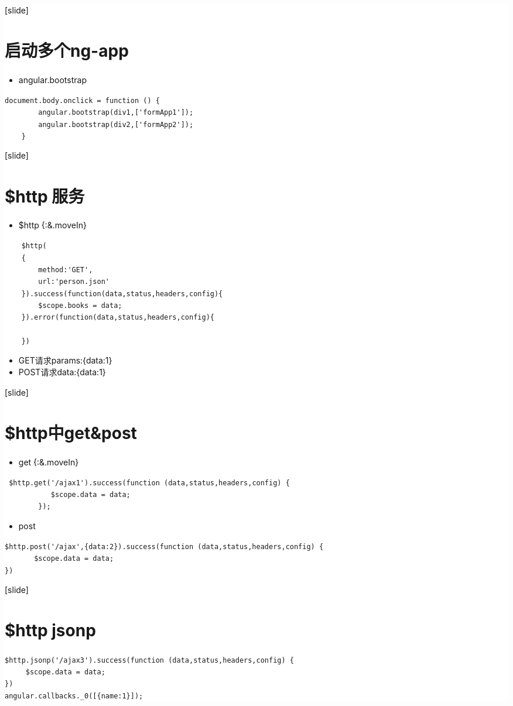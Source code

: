 ```
```  

[slide]
# 启动多个ng-app
- angular.bootstrap
```
document.body.onclick = function () {
        angular.bootstrap(div1,['formApp1']);
        angular.bootstrap(div2,['formApp2']);
    }
```  

[slide]
# $http 服务
- $http {:&.moveIn}
```
    $http(
    {
        method:'GET',
        url:'person.json'
    }).success(function(data,status,headers,config){
        $scope.books = data;
    }).error(function(data,status,headers,config){

    })
```
- GET请求params:{data:1}
- POST请求data:{data:1}  

[slide]
# $http中get&post
- get {:&.moveIn}
```
 $http.get('/ajax1').success(function (data,status,headers,config) {
           $scope.data = data;
        });
```
- post
```
$http.post('/ajax',{data:2}).success(function (data,status,headers,config) {
       $scope.data = data;
})
```  

[slide]
# $http jsonp
```
$http.jsonp('/ajax3').success(function (data,status,headers,config) {
     $scope.data = data;
})
angular.callbacks._0([{name:1}]);
```  
